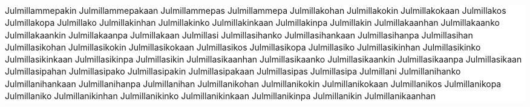 Julmillammepakin
Julmillammepakaan
Julmillammepas
Julmillammepa
Julmillakohan
Julmillakokin
Julmillakokaan
Julmillakos
Julmillakopa
Julmillako
Julmillakinhan
Julmillakinko
Julmillakinkaan
Julmillakinpa
Julmillakin
Julmillakaanhan
Julmillakaanko
Julmillakaankin
Julmillakaanpa
Julmillakaan
Julmillasi
Julmillasihanko
Julmillasihankaan
Julmillasihanpa
Julmillasihan
Julmillasikohan
Julmillasikokin
Julmillasikokaan
Julmillasikos
Julmillasikopa
Julmillasiko
Julmillasikinhan
Julmillasikinko
Julmillasikinkaan
Julmillasikinpa
Julmillasikin
Julmillasikaanhan
Julmillasikaanko
Julmillasikaankin
Julmillasikaanpa
Julmillasikaan
Julmillasipahan
Julmillasipako
Julmillasipakin
Julmillasipakaan
Julmillasipas
Julmillasipa
Julmillani
Julmillanihanko
Julmillanihankaan
Julmillanihanpa
Julmillanihan
Julmillanikohan
Julmillanikokin
Julmillanikokaan
Julmillanikos
Julmillanikopa
Julmillaniko
Julmillanikinhan
Julmillanikinko
Julmillanikinkaan
Julmillanikinpa
Julmillanikin
Julmillanikaanhan
